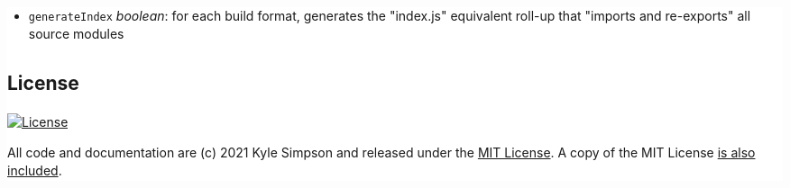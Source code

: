 * `generateIndex` *boolean*: for each build format, generates the "index.js" equivalent roll-up that "imports and re-exports" all source modules

## License

[![License](https://img.shields.io/badge/license-MIT-a1356a)](LICENSE.txt)

All code and documentation are (c) 2021 Kyle Simpson and released under the [MIT License](http://getify.mit-license.org/). A copy of the MIT License [is also included](LICENSE.txt).
